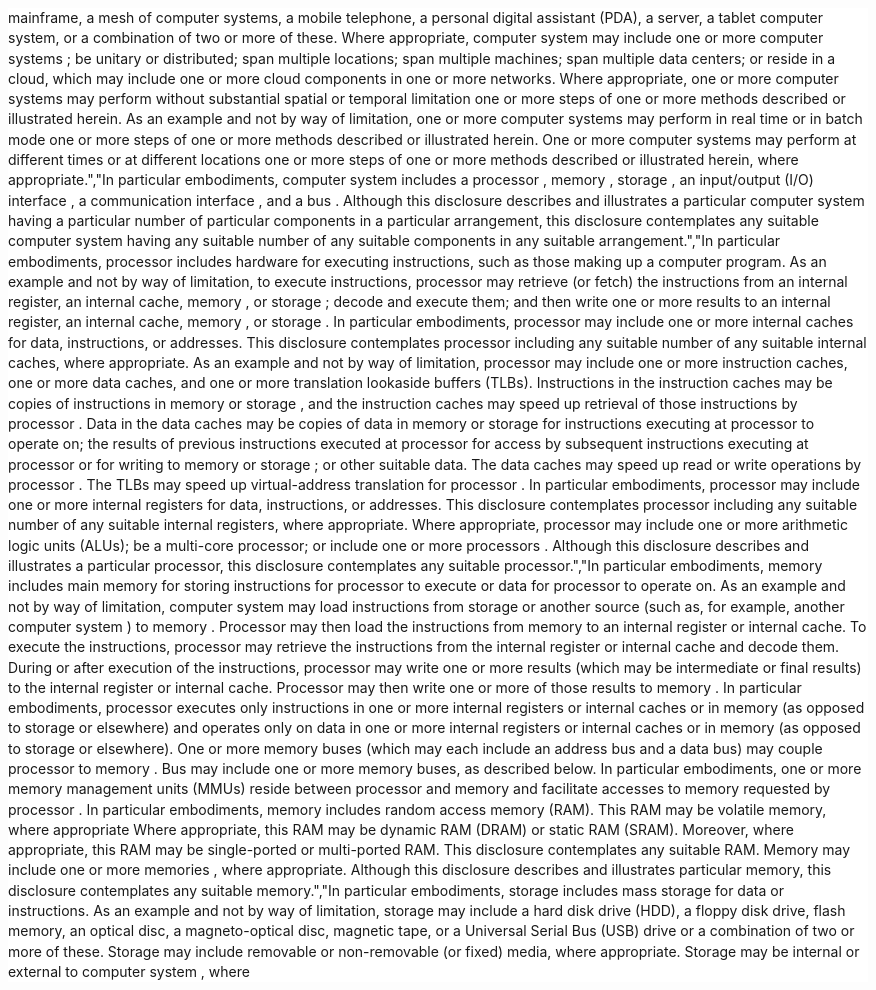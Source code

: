 mainframe, a mesh of computer systems, a mobile telephone, a personal digital assistant (PDA), a server, a tablet computer system, or a combination of two or more of these. Where appropriate, computer system  may include one or more computer systems ; be unitary or distributed; span multiple locations; span multiple machines; span multiple data centers; or reside in a cloud, which may include one or more cloud components in one or more networks. Where appropriate, one or more computer systems  may perform without substantial spatial or temporal limitation one or more steps of one or more methods described or illustrated herein. As an example and not by way of limitation, one or more computer systems  may perform in real time or in batch mode one or more steps of one or more methods described or illustrated herein. One or more computer systems  may perform at different times or at different locations one or more steps of one or more methods described or illustrated herein, where appropriate.","In particular embodiments, computer system  includes a processor , memory , storage , an input\/output (I\/O) interface , a communication interface , and a bus . Although this disclosure describes and illustrates a particular computer system having a particular number of particular components in a particular arrangement, this disclosure contemplates any suitable computer system having any suitable number of any suitable components in any suitable arrangement.","In particular embodiments, processor  includes hardware for executing instructions, such as those making up a computer program. As an example and not by way of limitation, to execute instructions, processor  may retrieve (or fetch) the instructions from an internal register, an internal cache, memory , or storage ; decode and execute them; and then write one or more results to an internal register, an internal cache, memory , or storage . In particular embodiments, processor  may include one or more internal caches for data, instructions, or addresses. This disclosure contemplates processor  including any suitable number of any suitable internal caches, where appropriate. As an example and not by way of limitation, processor  may include one or more instruction caches, one or more data caches, and one or more translation lookaside buffers (TLBs). Instructions in the instruction caches may be copies of instructions in memory  or storage , and the instruction caches may speed up retrieval of those instructions by processor . Data in the data caches may be copies of data in memory  or storage  for instructions executing at processor  to operate on; the results of previous instructions executed at processor  for access by subsequent instructions executing at processor  or for writing to memory  or storage ; or other suitable data. The data caches may speed up read or write operations by processor . The TLBs may speed up virtual-address translation for processor . In particular embodiments, processor  may include one or more internal registers for data, instructions, or addresses. This disclosure contemplates processor  including any suitable number of any suitable internal registers, where appropriate. Where appropriate, processor  may include one or more arithmetic logic units (ALUs); be a multi-core processor; or include one or more processors . Although this disclosure describes and illustrates a particular processor, this disclosure contemplates any suitable processor.","In particular embodiments, memory  includes main memory for storing instructions for processor  to execute or data for processor  to operate on. As an example and not by way of limitation, computer system  may load instructions from storage  or another source (such as, for example, another computer system ) to memory . Processor  may then load the instructions from memory  to an internal register or internal cache. To execute the instructions, processor  may retrieve the instructions from the internal register or internal cache and decode them. During or after execution of the instructions, processor  may write one or more results (which may be intermediate or final results) to the internal register or internal cache. Processor  may then write one or more of those results to memory . In particular embodiments, processor  executes only instructions in one or more internal registers or internal caches or in memory  (as opposed to storage  or elsewhere) and operates only on data in one or more internal registers or internal caches or in memory  (as opposed to storage  or elsewhere). One or more memory buses (which may each include an address bus and a data bus) may couple processor  to memory . Bus  may include one or more memory buses, as described below. In particular embodiments, one or more memory management units (MMUs) reside between processor  and memory  and facilitate accesses to memory  requested by processor . In particular embodiments, memory  includes random access memory (RAM). This RAM may be volatile memory, where appropriate Where appropriate, this RAM may be dynamic RAM (DRAM) or static RAM (SRAM). Moreover, where appropriate, this RAM may be single-ported or multi-ported RAM. This disclosure contemplates any suitable RAM. Memory  may include one or more memories , where appropriate. Although this disclosure describes and illustrates particular memory, this disclosure contemplates any suitable memory.","In particular embodiments, storage  includes mass storage for data or instructions. As an example and not by way of limitation, storage  may include a hard disk drive (HDD), a floppy disk drive, flash memory, an optical disc, a magneto-optical disc, magnetic tape, or a Universal Serial Bus (USB) drive or a combination of two or more of these. Storage  may include removable or non-removable (or fixed) media, where appropriate. Storage  may be internal or external to computer system , where